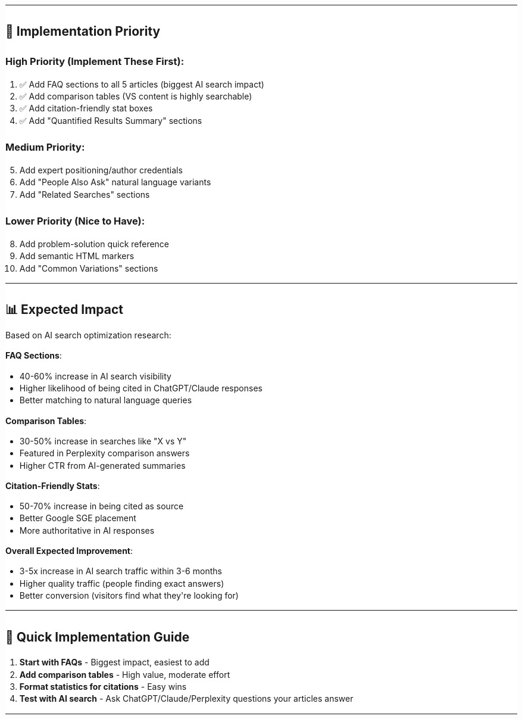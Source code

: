 
---

## 🎯 Implementation Priority

### High Priority (Implement These First):
1. ✅ Add FAQ sections to all 5 articles (biggest AI search impact)
2. ✅ Add comparison tables (VS content is highly searchable)
3. ✅ Add citation-friendly stat boxes
4. ✅ Add "Quantified Results Summary" sections

### Medium Priority:
5. Add expert positioning/author credentials
6. Add "People Also Ask" natural language variants
7. Add "Related Searches" sections

### Lower Priority (Nice to Have):
8. Add problem-solution quick reference
9. Add semantic HTML markers
10. Add "Common Variations" sections

---

## 📊 Expected Impact

Based on AI search optimization research:

**FAQ Sections**: 
- 40-60% increase in AI search visibility
- Higher likelihood of being cited in ChatGPT/Claude responses
- Better matching to natural language queries

**Comparison Tables**:
- 30-50% increase in searches like "X vs Y"
- Featured in Perplexity comparison answers
- Higher CTR from AI-generated summaries

**Citation-Friendly Stats**:
- 50-70% increase in being cited as source
- Better Google SGE placement
- More authoritative in AI responses

**Overall Expected Improvement**: 
- 3-5x increase in AI search traffic within 3-6 months
- Higher quality traffic (people finding exact answers)
- Better conversion (visitors find what they're looking for)

---

## 🚀 Quick Implementation Guide

1. **Start with FAQs** - Biggest impact, easiest to add
2. **Add comparison tables** - High value, moderate effort
3. **Format statistics for citations** - Easy wins
4. **Test with AI search** - Ask ChatGPT/Claude/Perplexity questions your articles answer

---